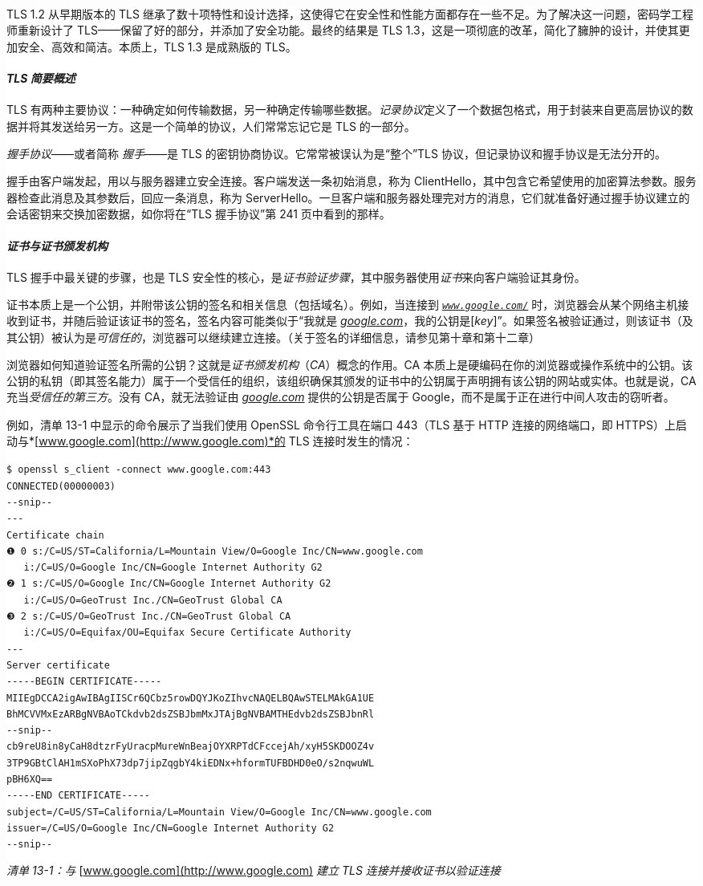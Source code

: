 TLS 1.2 从早期版本的 TLS 继承了数十项特性和设计选择，这使得它在安全性和性能方面都存在一些不足。为了解决这一问题，密码学工程师重新设计了 TLS——保留了好的部分，并添加了安全功能。最终的结果是 TLS 1.3，这是一项彻底的改革，简化了臃肿的设计，并使其更加安全、高效和简洁。本质上，TLS 1.3 是成熟版的 TLS。

#### *TLS 简要概述*

TLS 有两种主要协议：一种确定如何传输数据，另一种确定传输哪些数据。*记录协议*定义了一个数据包格式，用于封装来自更高层协议的数据并将其发送给另一方。这是一个简单的协议，人们常常忘记它是 TLS 的一部分。

*握手协议*——或者简称 *握手*——是 TLS 的密钥协商协议。它常常被误认为是“整个”TLS 协议，但记录协议和握手协议是无法分开的。

握手由客户端发起，用以与服务器建立安全连接。客户端发送一条初始消息，称为 ClientHello，其中包含它希望使用的加密算法参数。服务器检查此消息及其参数后，回应一条消息，称为 ServerHello。一旦客户端和服务器处理完对方的消息，它们就准备好通过握手协议建立的会话密钥来交换加密数据，如你将在“TLS 握手协议”第 241 页中看到的那样。

#### *证书与证书颁发机构*

TLS 握手中最关键的步骤，也是 TLS 安全性的核心，是*证书验证步骤*，其中服务器使用*证书*来向客户端验证其身份。

证书本质上是一个公钥，并附带该公钥的签名和相关信息（包括域名）。例如，当连接到 *[`www.google.com/`](https://www.google.com/)* 时，浏览器会从某个网络主机接收到证书，并随后验证该证书的签名，签名内容可能类似于“我就是 *[google.com](http://google.com)*，我的公钥是[*key*]”。如果签名被验证通过，则该证书（及其公钥）被认为是*可信任的*，浏览器可以继续建立连接。（关于签名的详细信息，请参见第十章和第十二章）

浏览器如何知道验证签名所需的公钥？这就是*证书颁发机构*（*CA*）概念的作用。CA 本质上是硬编码在你的浏览器或操作系统中的公钥。该公钥的私钥（即其签名能力）属于一个受信任的组织，该组织确保其颁发的证书中的公钥属于声明拥有该公钥的网站或实体。也就是说，CA 充当*受信任的第三方*。没有 CA，就无法验证由 *[google.com](http://google.com)* 提供的公钥是否属于 Google，而不是属于正在进行中间人攻击的窃听者。

例如，清单 13-1 中显示的命令展示了当我们使用 OpenSSL 命令行工具在端口 443（TLS 基于 HTTP 连接的网络端口，即 HTTPS）上启动与*[www.google.com](http://www.google.com)*的 TLS 连接时发生的情况：

```
$ openssl s_client -connect www.google.com:443
CONNECTED(00000003)
--snip--
---
Certificate chain
❶ 0 s:/C=US/ST=California/L=Mountain View/O=Google Inc/CN=www.google.com
   i:/C=US/O=Google Inc/CN=Google Internet Authority G2
❷ 1 s:/C=US/O=Google Inc/CN=Google Internet Authority G2
   i:/C=US/O=GeoTrust Inc./CN=GeoTrust Global CA
❸ 2 s:/C=US/O=GeoTrust Inc./CN=GeoTrust Global CA
   i:/C=US/O=Equifax/OU=Equifax Secure Certificate Authority
---
Server certificate
-----BEGIN CERTIFICATE-----
MIIEgDCCA2igAwIBAgIISCr6QCbz5rowDQYJKoZIhvcNAQELBQAwSTELMAkGA1UE
BhMCVVMxEzARBgNVBAoTCkdvb2dsZSBJbmMxJTAjBgNVBAMTHEdvb2dsZSBJbnRl
--snip--
cb9reU8in8yCaH8dtzrFyUracpMureWnBeajOYXRPTdCFccejAh/xyH5SKDOOZ4v
3TP9GBtClAH1mSXoPhX73dp7jipZqgbY4kiEDNx+hformTUFBDHD0eO/s2nqwuWL
pBH6XQ==
-----END CERTIFICATE-----
subject=/C=US/ST=California/L=Mountain View/O=Google Inc/CN=www.google.com
issuer=/C=US/O=Google Inc/CN=Google Internet Authority G2
--snip--
```

*清单 13-1：与* [www.google.com](http://www.google.com) *建立 TLS 连接并接收证书以验证连接*
